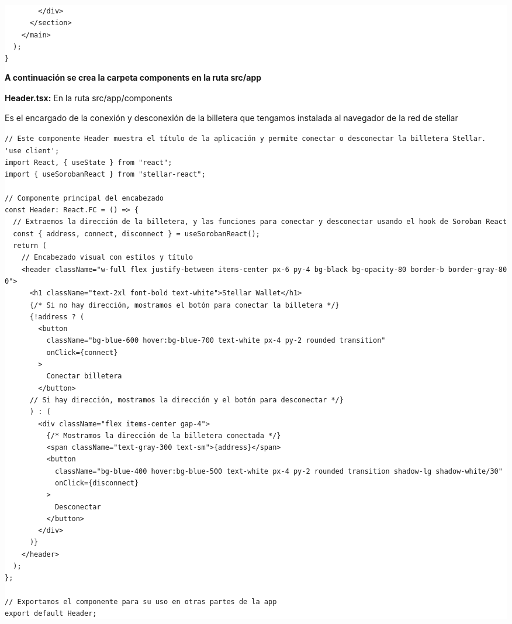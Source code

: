 ~~~
        </div>
      </section>
    </main>
  );
}
~~~

 **A continuación  se  crea la carpeta components en la ruta src/app**

**Header.tsx:** En la ruta src/app/components

Es el encargado de la conexión y desconexión de la billetera que tengamos instalada al navegador de la red de stellar

~~~
// Este componente Header muestra el título de la aplicación y permite conectar o desconectar la billetera Stellar.
'use client';
import React, { useState } from "react";
import { useSorobanReact } from "stellar-react";

// Componente principal del encabezado
const Header: React.FC = () => {
  // Extraemos la dirección de la billetera, y las funciones para conectar y desconectar usando el hook de Soroban React
  const { address, connect, disconnect } = useSorobanReact();
  return (
    // Encabezado visual con estilos y título
    <header className="w-full flex justify-between items-center px-6 py-4 bg-black bg-opacity-80 border-b border-gray-800">
      <h1 className="text-2xl font-bold text-white">Stellar Wallet</h1>
      {/* Si no hay dirección, mostramos el botón para conectar la billetera */}
      {!address ? (
        <button
          className="bg-blue-600 hover:bg-blue-700 text-white px-4 py-2 rounded transition"
          onClick={connect}
        >
          Conectar billetera
        </button>
      // Si hay dirección, mostramos la dirección y el botón para desconectar */}
      ) : (
        <div className="flex items-center gap-4">
          {/* Mostramos la dirección de la billetera conectada */}
          <span className="text-gray-300 text-sm">{address}</span>
          <button
            className="bg-blue-400 hover:bg-blue-500 text-white px-4 py-2 rounded transition shadow-lg shadow-white/30"
            onClick={disconnect}
          >
            Desconectar
          </button>
        </div>
      )}
    </header>
  );
};

// Exportamos el componente para su uso en otras partes de la app
export default Header;
~~~
